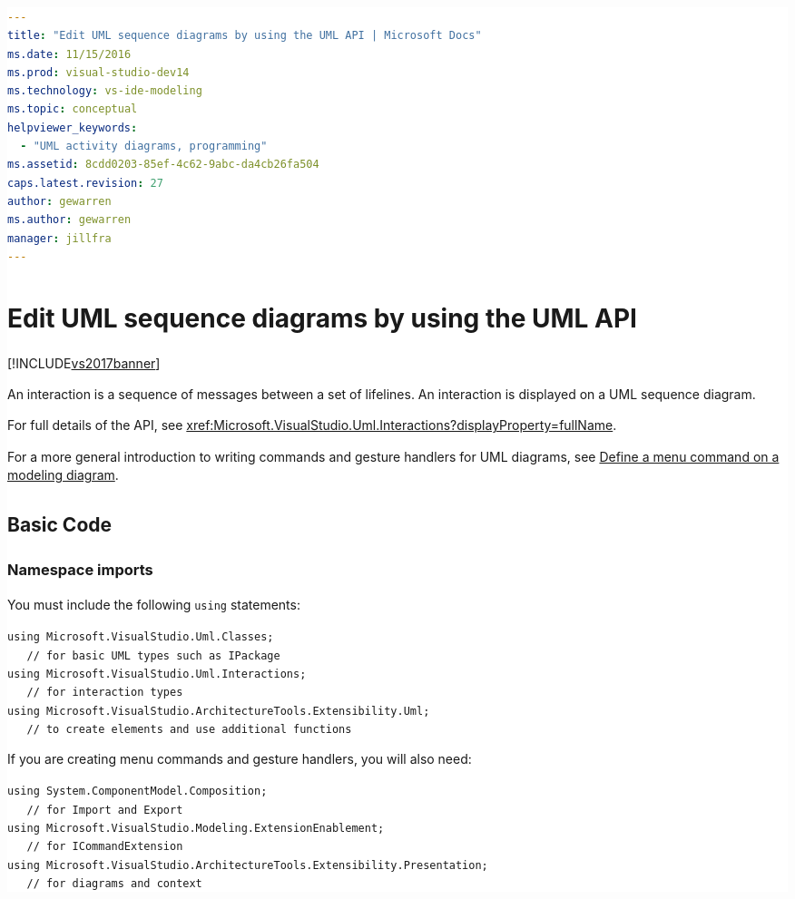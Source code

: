 ```yaml
---
title: "Edit UML sequence diagrams by using the UML API | Microsoft Docs"
ms.date: 11/15/2016
ms.prod: visual-studio-dev14
ms.technology: vs-ide-modeling
ms.topic: conceptual
helpviewer_keywords: 
  - "UML activity diagrams, programming"
ms.assetid: 8cdd0203-85ef-4c62-9abc-da4cb26fa504
caps.latest.revision: 27
author: gewarren
ms.author: gewarren
manager: jillfra
---
```

# Edit UML sequence diagrams by using the UML API
[!INCLUDE[vs2017banner](../includes/vs2017banner.md)]

An interaction is a sequence of messages between a set of lifelines. An interaction is displayed on a UML sequence diagram.  
  
 For full details of the API, see <xref:Microsoft.VisualStudio.Uml.Interactions?displayProperty=fullName>.  
  
 For a more general introduction to writing commands and gesture handlers for UML diagrams, see [Define a menu command on a modeling diagram](../modeling/define-a-menu-command-on-a-modeling-diagram.md).  
  
## Basic Code  
  
### Namespace imports  
 You must include the following `using` statements:  
  
```  
using Microsoft.VisualStudio.Uml.Classes;  
   // for basic UML types such as IPackage  
using Microsoft.VisualStudio.Uml.Interactions;  
   // for interaction types  
using Microsoft.VisualStudio.ArchitectureTools.Extensibility.Uml;  
   // to create elements and use additional functions  
```  
  
 If you are creating menu commands and gesture handlers, you will also need:  
  
```  
using System.ComponentModel.Composition;   
   // for Import and Export  
using Microsoft.VisualStudio.Modeling.ExtensionEnablement;  
   // for ICommandExtension  
using Microsoft.VisualStudio.ArchitectureTools.Extensibility.Presentation;  
   // for diagrams and context  
```  
  